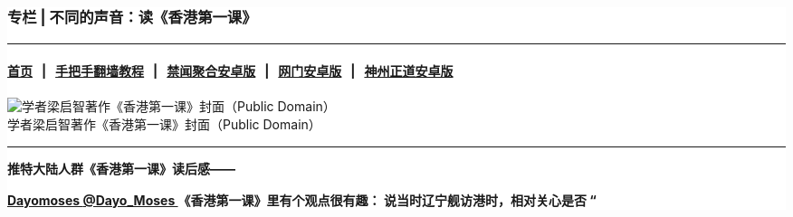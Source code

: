 ### 专栏 | 不同的声音：读《香港第一课》
------------------------

#### [首页](https://github.com/gfw-breaker/banned-news3/blob/master/README.md) &nbsp;&nbsp;|&nbsp;&nbsp; [手把手翻墙教程](https://github.com/gfw-breaker/guides/wiki) &nbsp;&nbsp;|&nbsp;&nbsp; [禁闻聚合安卓版](https://github.com/gfw-breaker/bn-android) &nbsp;&nbsp;|&nbsp;&nbsp; [网门安卓版](https://github.com/oGate2/oGate) &nbsp;&nbsp;|&nbsp;&nbsp; [神州正道安卓版](https://github.com/SzzdOgate/update) 



<div id="headerimg">
 <img alt="学者梁启智著作《香港第一课》封面（Public Domain）" src="https://www.rfa.org/mandarin/zhuanlan/butongdeshengyin/jkdv-09202019192455.html/yt920z.jpg/image" title="学者梁启智著作《香港第一课》封面（Public Domain）"/>
 <div id="headerimgcontents">
  <div id="headerimgcaption">
   <span>
    学者梁启智著作《香港第一课》封面（Public Domain）
   </span>
   
  </div>
  
 </div>
 
</div>

<hr/>
<div id="storytext">
 <div>
  <div class="slot_header">
  </div>
 </div>
 <p>
  <b>
   推特大陆人群《香港第一课》读后感——
  </b>
  <b>
  </b>
 </p>
 <p>
  <b>
  </b>
 </p>
 <p>
  <b>
   <a href="https://mobile.twitter.com/Dayo_Moses">
    Dayomoses
   </a>
   <a href="https://mobile.twitter.com/Dayo_Moses">
    @Dayo_Moses
   </a>
  </b>
  <b>
   《香港第一课》里有个观点很有趣：
  </b>
  <b>
  </b>
  <b>
   说当时辽宁舰访港时，相对关心是否
  </b>
  <b>
   “
  </b>
  <b>